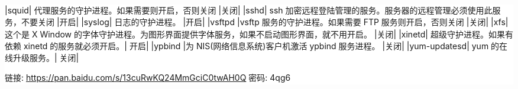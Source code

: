 |squid| 代理服务的守护进程。如果需要则开启，否则关闭 |关闭|
|sshd| ssh 加密远程登陆管理的服务。服务器的远程管理必须使用此服务，不要关闭 |开启|
|syslog| 日志的守护进程。 |开启|
|vsftpd |vsftp 服务的守护进程。如果需要 FTP 服务则开启，否则关闭 |关闭|
|xfs| 这个是 X Window 的字体守护进程。为图形界面提供字体服务，如果不启动图形界面，就不用开启。 |关闭|
|xinetd| 超级守护进程。如果有依赖 xinetd 的服务就必须开启。| 开启|
|ypbind |为 NIS(网络信息系统)客户机激活 ypbind 服务进程。 |关闭|
|yum-updatesd| yum 的在线升级服务。| 关闭|


链接: https://pan.baidu.com/s/13cuRwKQ24MmGciC0twAH0Q 密码: 4qg6